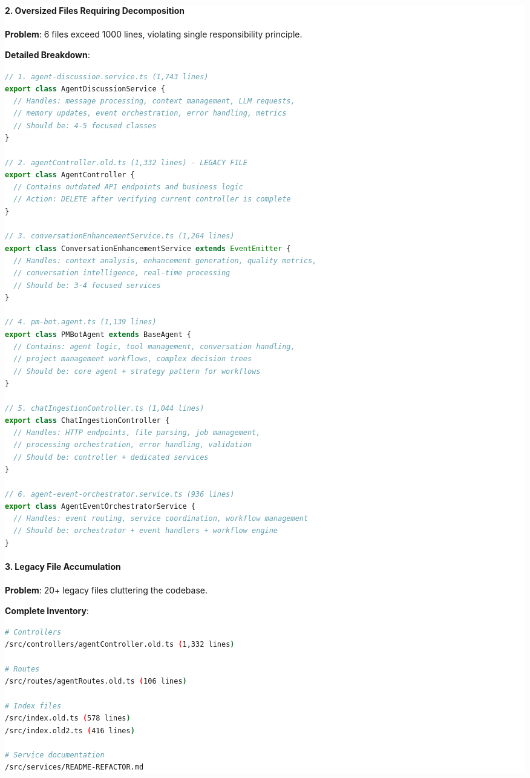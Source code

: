 #### 2. Oversized Files Requiring Decomposition

**Problem**: 6 files exceed 1000 lines, violating single responsibility principle.

**Detailed Breakdown**:

```typescript
// 1. agent-discussion.service.ts (1,743 lines)
export class AgentDiscussionService {
  // Handles: message processing, context management, LLM requests,
  // memory updates, event orchestration, error handling, metrics
  // Should be: 4-5 focused classes
}

// 2. agentController.old.ts (1,332 lines) - LEGACY FILE
export class AgentController {
  // Contains outdated API endpoints and business logic
  // Action: DELETE after verifying current controller is complete
}

// 3. conversationEnhancementService.ts (1,264 lines)
export class ConversationEnhancementService extends EventEmitter {
  // Handles: context analysis, enhancement generation, quality metrics,
  // conversation intelligence, real-time processing
  // Should be: 3-4 focused services
}

// 4. pm-bot.agent.ts (1,139 lines)
export class PMBotAgent extends BaseAgent {
  // Contains: agent logic, tool management, conversation handling,
  // project management workflows, complex decision trees
  // Should be: core agent + strategy pattern for workflows
}

// 5. chatIngestionController.ts (1,044 lines)
export class ChatIngestionController {
  // Handles: HTTP endpoints, file parsing, job management,
  // processing orchestration, error handling, validation
  // Should be: controller + dedicated services
}

// 6. agent-event-orchestrator.service.ts (936 lines)
export class AgentEventOrchestratorService {
  // Handles: event routing, service coordination, workflow management
  // Should be: orchestrator + event handlers + workflow engine
}
```

#### 3. Legacy File Accumulation

**Problem**: 20+ legacy files cluttering the codebase.

**Complete Inventory**:
```bash
# Controllers
/src/controllers/agentController.old.ts (1,332 lines)

# Routes  
/src/routes/agentRoutes.old.ts (106 lines)

# Index files
/src/index.old.ts (578 lines)
/src/index.old2.ts (416 lines)

# Service documentation
/src/services/README-REFACTOR.md
```